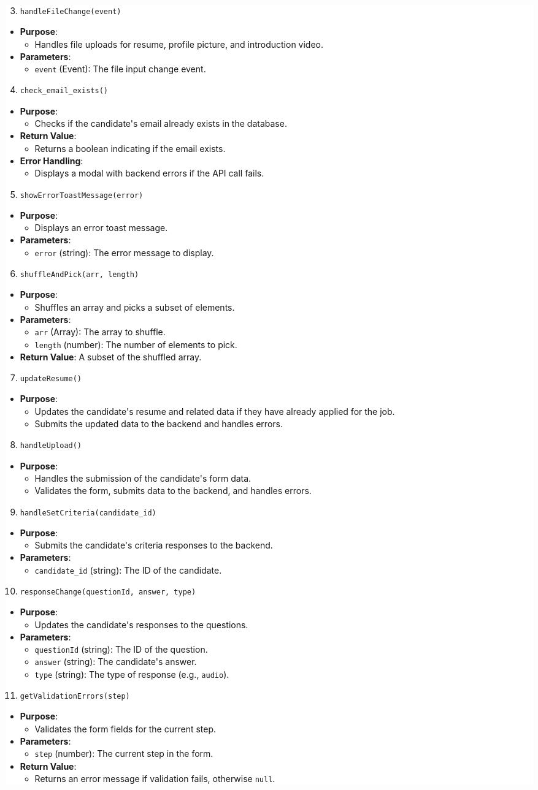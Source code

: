 3. `handleFileChange(event)`
- **Purpose**:
    - Handles file uploads for resume, profile picture, and introduction video.
- **Parameters**:
  - `event` (Event): The file input change event.

4. `check_email_exists()`
- **Purpose**: 
    - Checks if the candidate's email already exists in the database.
- **Return Value**:
    - Returns a boolean indicating if the email exists.
- **Error Handling**:
    - Displays a modal with backend errors if the API call fails.

5. `showErrorToastMessage(error)`
- **Purpose**:
    - Displays an error toast message.
- **Parameters**:
  - `error` (string): The error message to display.

6. `shuffleAndPick(arr, length)`
- **Purpose**: 
    - Shuffles an array and picks a subset of elements.
- **Parameters**:
  - `arr` (Array): The array to shuffle.
  - `length` (number): The number of elements to pick.
- **Return Value**: A subset of the shuffled array.

7. `updateResume()`
- **Purpose**:
    - Updates the candidate's resume and related data if they have already applied for the job.
    - Submits the updated data to the backend and handles errors.

8. `handleUpload()`
- **Purpose**:
    - Handles the submission of the candidate's form data.
    - Validates the form, submits data to the backend, and handles errors.

9. `handleSetCriteria(candidate_id)`
- **Purpose**: 
    - Submits the candidate's criteria responses to the backend.
- **Parameters**:
  - `candidate_id` (string): The ID of the candidate.

10. `responseChange(questionId, answer, type)`
- **Purpose**: 
    - Updates the candidate's responses to the questions.
- **Parameters**:
  - `questionId` (string): The ID of the question.
  - `answer` (string): The candidate's answer.
  - `type` (string): The type of response (e.g., `audio`).

11. `getValidationErrors(step)`
- **Purpose**:
    - Validates the form fields for the current step.
- **Parameters**:
  - `step` (number): The current step in the form.
- **Return Value**:
    - Returns an error message if validation fails, otherwise `null`.
